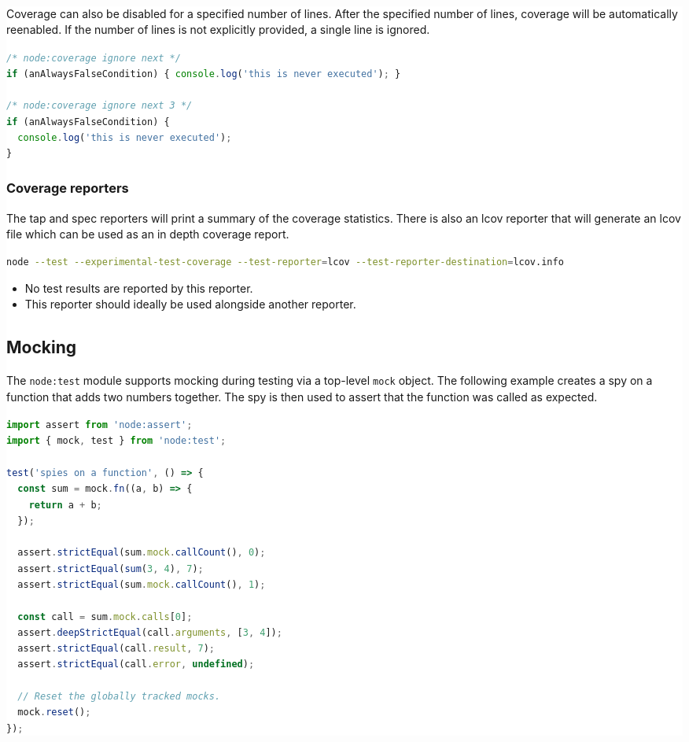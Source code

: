 Coverage can also be disabled for a specified number of lines. After the
specified number of lines, coverage will be automatically reenabled. If the
number of lines is not explicitly provided, a single line is ignored.

```js
/* node:coverage ignore next */
if (anAlwaysFalseCondition) { console.log('this is never executed'); }

/* node:coverage ignore next 3 */
if (anAlwaysFalseCondition) {
  console.log('this is never executed');
}
```

### Coverage reporters

The tap and spec reporters will print a summary of the coverage statistics.
There is also an lcov reporter that will generate an lcov file which can be
used as an in depth coverage report.

```bash
node --test --experimental-test-coverage --test-reporter=lcov --test-reporter-destination=lcov.info
```

* No test results are reported by this reporter.
* This reporter should ideally be used alongside another reporter.

## Mocking

The `node:test` module supports mocking during testing via a top-level `mock`
object. The following example creates a spy on a function that adds two numbers
together. The spy is then used to assert that the function was called as
expected.

```mjs
import assert from 'node:assert';
import { mock, test } from 'node:test';

test('spies on a function', () => {
  const sum = mock.fn((a, b) => {
    return a + b;
  });

  assert.strictEqual(sum.mock.callCount(), 0);
  assert.strictEqual(sum(3, 4), 7);
  assert.strictEqual(sum.mock.callCount(), 1);

  const call = sum.mock.calls[0];
  assert.deepStrictEqual(call.arguments, [3, 4]);
  assert.strictEqual(call.result, 7);
  assert.strictEqual(call.error, undefined);

  // Reset the globally tracked mocks.
  mock.reset();
});
```
